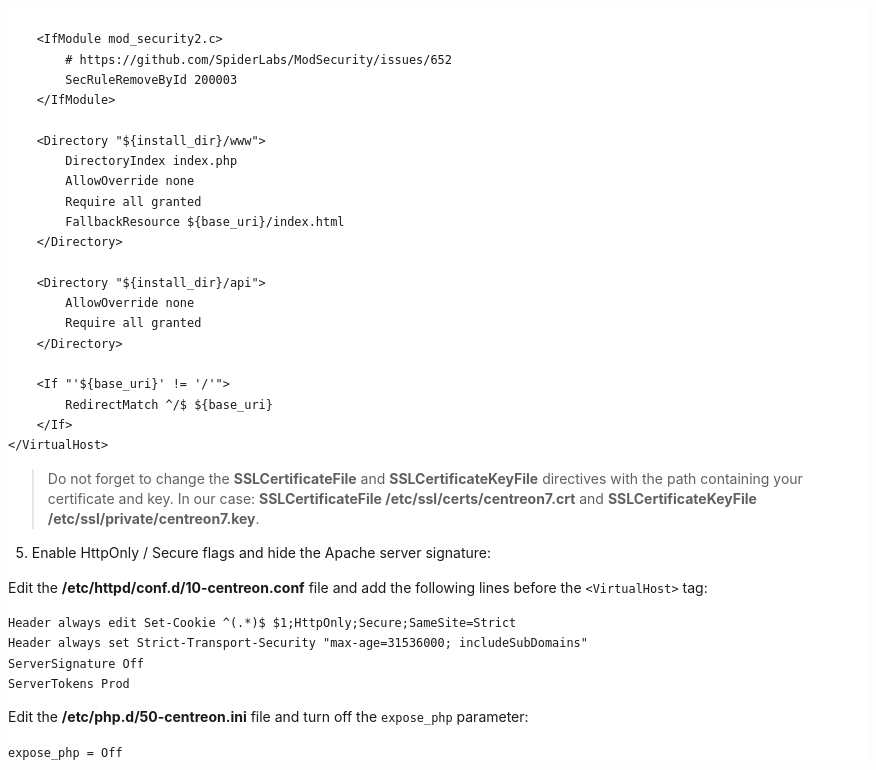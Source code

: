 ```apacheconf

    <IfModule mod_security2.c>
        # https://github.com/SpiderLabs/ModSecurity/issues/652
        SecRuleRemoveById 200003
    </IfModule>

    <Directory "${install_dir}/www">
        DirectoryIndex index.php
        AllowOverride none
        Require all granted
        FallbackResource ${base_uri}/index.html
    </Directory>

    <Directory "${install_dir}/api">
        AllowOverride none
        Require all granted
    </Directory>

    <If "'${base_uri}' != '/'">
        RedirectMatch ^/$ ${base_uri}
    </If>
</VirtualHost>
```

> Do not forget to change the **SSLCertificateFile** and **SSLCertificateKeyFile** directives with the path containing your
> certificate and key. In our case: **SSLCertificateFile /etc/ssl/certs/centreon7.crt** and **SSLCertificateKeyFile /etc/ssl/private/centreon7.key**.

</TabItem>
</Tabs>

5. Enable HttpOnly / Secure flags and hide the Apache server signature:

<Tabs groupId="sync">
<TabItem value="Alma / RHEL / Oracle Linux 8" label="Alma / RHEL / Oracle Linux 8">

Edit the **/etc/httpd/conf.d/10-centreon.conf** file and add the following lines before the `<VirtualHost>` tag:

```apacheconf
Header always edit Set-Cookie ^(.*)$ $1;HttpOnly;Secure;SameSite=Strict
Header always set Strict-Transport-Security "max-age=31536000; includeSubDomains"
ServerSignature Off
ServerTokens Prod
```

Edit the **/etc/php.d/50-centreon.ini** file and turn off the `expose_php` parameter:

```phpconf
expose_php = Off
```

</TabItem>
<TabItem value="Alma / RHEL / Oracle Linux 9" label="Alma / RHEL / Oracle Linux 9">

